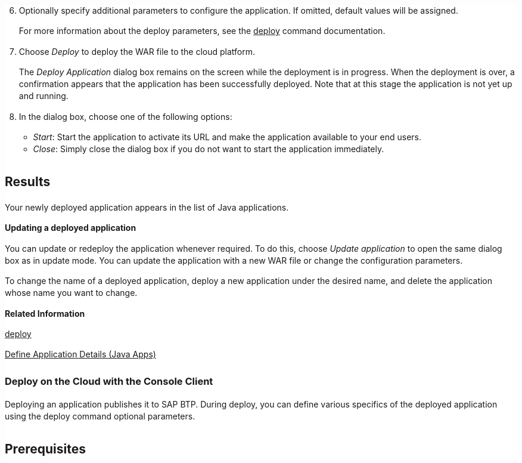 6.  Optionally specify additional parameters to configure the application. If omitted, default values will be assigned.

    For more information about the deploy parameters, see the [deploy](../50-administration-and-ops-neo/deploy-937db4f.md) command documentation.

7.  Choose *Deploy* to deploy the WAR file to the cloud platform.

    The *Deploy Application* dialog box remains on the screen while the deployment is in progress. When the deployment is over, a confirmation appears that the application has been successfully deployed. Note that at this stage the application is not yet up and running.

8.  In the dialog box, choose one of the following options:

    -   *Start*: Start the application to activate its URL and make the application available to your end users.
    -   *Close*: Simply close the dialog box if you do not want to start the application immediately.




## Results

Your newly deployed application appears in the list of Java applications.

**Updating a deployed application**

You can update or redeploy the application whenever required. To do this, choose *Update application* to open the same dialog box as in update mode. You can update the application with a new WAR file or change the configuration parameters.

To change the name of a deployed application, deploy a new application under the desired name, and delete the application whose name you want to change.

**Related Information**  


[deploy](../50-administration-and-ops-neo/deploy-937db4f.md "Deploying an application publishes it to SAP BTP. Use the optional parameters to make some specific configurations of the deployed application.")

[Define Application Details \(Java Apps\)](../50-administration-and-ops-neo/define-application-details-java-apps-9b23270.md "You can view details about your currently selected Java application. By adding a suitable display name and a description, you can identify the application more easily.")

 <a name="copycf9a36fa1cd947e9a3af7e3b16c7a06f"/>



### Deploy on the Cloud with the Console Client

Deploying an application publishes it to SAP BTP. During deploy, you can define various specifics of the deployed application using the deploy command optional parameters.



<a name="copycf9a36fa1cd947e9a3af7e3b16c7a06f__prereq_N10019_N10016_N10001"/>

## Prerequisites
